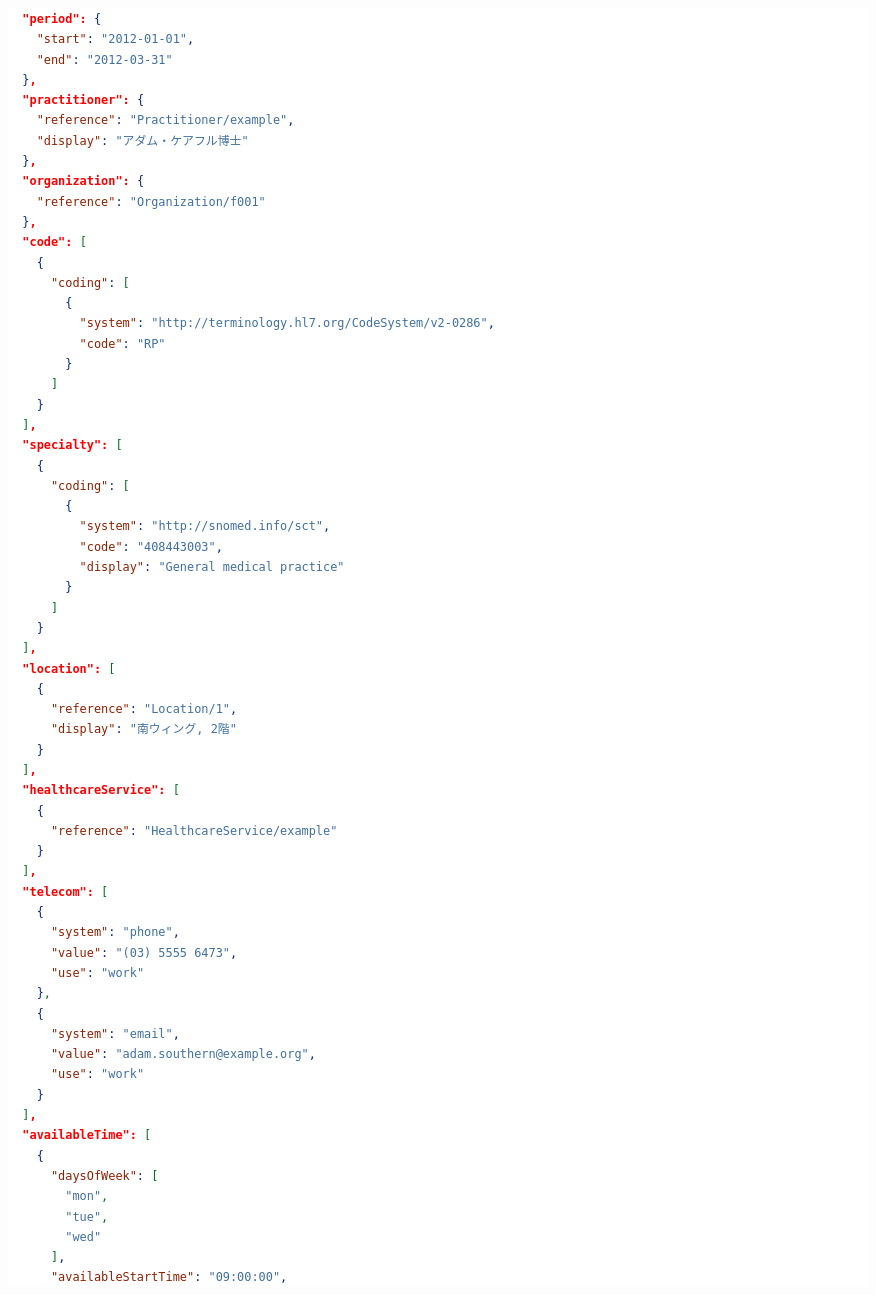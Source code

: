 ```JSON
  "period": {
    "start": "2012-01-01",
    "end": "2012-03-31"
  },
  "practitioner": {
    "reference": "Practitioner/example",
    "display": "アダム・ケアフル博士"
  },
  "organization": {
    "reference": "Organization/f001"
  },
  "code": [
    {
      "coding": [
        {
          "system": "http://terminology.hl7.org/CodeSystem/v2-0286",
          "code": "RP"
        }
      ]
    }
  ],
  "specialty": [
    {
      "coding": [
        {
          "system": "http://snomed.info/sct",
          "code": "408443003",
          "display": "General medical practice"
        }
      ]
    }
  ],
  "location": [
    {
      "reference": "Location/1",
      "display": "南ウィング, 2階"
    }
  ],
  "healthcareService": [
    {
      "reference": "HealthcareService/example"
    }
  ],
  "telecom": [
    {
      "system": "phone",
      "value": "(03) 5555 6473",
      "use": "work"
    },
    {
      "system": "email",
      "value": "adam.southern@example.org",
      "use": "work"
    }
  ],
  "availableTime": [
    {
      "daysOfWeek": [
        "mon",
        "tue",
        "wed"
      ],
      "availableStartTime": "09:00:00",
```